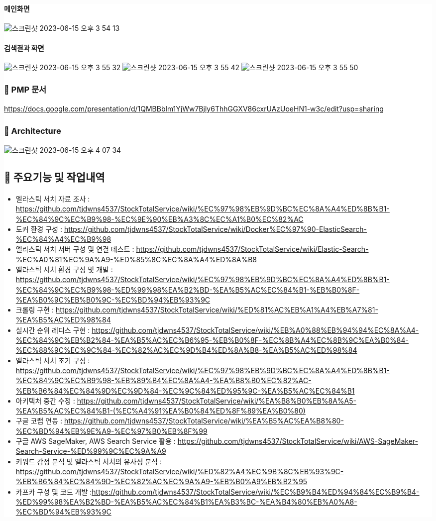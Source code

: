 #### 메인화면
<img width="1384" alt="스크린샷 2023-06-15 오후 3 54 13" src="https://github.com/tjdwns4537/StockTotalService/assets/63576379/9cd51253-a78e-487b-b627-e268cc468230">

#### 검색결과 화면
<img width="923" alt="스크린샷 2023-06-15 오후 3 55 32" src="https://github.com/tjdwns4537/StockTotalService/assets/63576379/d053ab89-f0bf-4a64-82d3-da86e77a0699">
<img width="923" alt="스크린샷 2023-06-15 오후 3 55 42" src="https://github.com/tjdwns4537/StockTotalService/assets/63576379/d0bbd2bc-bc47-42ee-9062-c0ac6b487c92">
<img width="923" alt="스크린샷 2023-06-15 오후 3 55 50" src="https://github.com/tjdwns4537/StockTotalService/assets/63576379/f9c87d90-e4ce-4941-acc5-2317bb876080">

### 📌 PMP 문서
https://docs.google.com/presentation/d/1QMBBblm1YjWw7Bjly6ThhGGXV86cxrUAzUoeHN1-w3c/edit?usp=sharing

### 📌 Architecture
<img width="913" alt="스크린샷 2023-06-15 오후 4 07 34" src="https://github.com/tjdwns4537/StockTotalService/assets/63576379/17f6aea3-46e2-41bf-9070-5d9da318f1aa">

## 🚩 주요기능 및 작업내역

- 엘라스틱 서치 자료 조사 : https://github.com/tjdwns4537/StockTotalService/wiki/%EC%97%98%EB%9D%BC%EC%8A%A4%ED%8B%B1-%EC%84%9C%EC%B9%98-%EC%9E%90%EB%A3%8C%EC%A1%B0%EC%82%AC
- 도커 환경 구성 : https://github.com/tjdwns4537/StockTotalService/wiki/Docker%EC%97%90-ElasticSearch-%EC%84%A4%EC%B9%98
- 엘라스틱 서치 서버 구성 및 연결 테스트 : https://github.com/tjdwns4537/StockTotalService/wiki/Elastic-Search-%EC%A0%81%EC%9A%A9-%ED%85%8C%EC%8A%A4%ED%8A%B8
- 엘라스틱 서치 환경 구성 및 개발 : https://github.com/tjdwns4537/StockTotalService/wiki/%EC%97%98%EB%9D%BC%EC%8A%A4%ED%8B%B1-%EC%84%9C%EC%B9%98-%ED%99%98%EA%B2%BD-%EA%B5%AC%EC%84%B1-%EB%B0%8F-%EA%B0%9C%EB%B0%9C-%EC%BD%94%EB%93%9C
- 크롤링 구현 : https://github.com/tjdwns4537/StockTotalService/wiki/%ED%81%AC%EB%A1%A4%EB%A7%81-%EA%B5%AC%ED%98%84
- 실시간 순위 레디스 구현 : https://github.com/tjdwns4537/StockTotalService/wiki/%EB%A0%88%EB%94%94%EC%8A%A4-%EC%84%9C%EB%B2%84-%EA%B5%AC%EC%B6%95-%EB%B0%8F-%EC%8B%A4%EC%8B%9C%EA%B0%84-%EC%88%9C%EC%9C%84-%EC%82%AC%EC%9D%B4%ED%8A%B8-%EA%B5%AC%ED%98%84
- 엘라스틱 서치 초기 구성 : https://github.com/tjdwns4537/StockTotalService/wiki/%EC%97%98%EB%9D%BC%EC%8A%A4%ED%8B%B1-%EC%84%9C%EC%B9%98-%EB%89%B4%EC%8A%A4-%EA%B8%B0%EC%82%AC-%EB%B6%84%EC%84%9D%EC%9D%84-%EC%9C%84%ED%95%9C-%EA%B5%AC%EC%84%B1
- 아키텍처 중간 수정 : https://github.com/tjdwns4537/StockTotalService/wiki/%EA%B8%B0%EB%8A%A5-%EA%B5%AC%EC%84%B1-(%EC%A4%91%EA%B0%84%ED%8F%89%EA%B0%80)
- 구글 코랩 연동 : https://github.com/tjdwns4537/StockTotalService/wiki/%EA%B5%AC%EA%B8%80-%EC%BD%94%EB%9E%A9-%EC%97%B0%EB%8F%99
- 구글 AWS SageMaker, AWS Search Service 활용 : https://github.com/tjdwns4537/StockTotalService/wiki/AWS-SageMaker-Search-Service-%ED%99%9C%EC%9A%A9
- 키워드 감정 분석 및 엘라스틱 서치의 유사성 분석 : https://github.com/tjdwns4537/StockTotalService/wiki/%ED%82%A4%EC%9B%8C%EB%93%9C-%EB%B6%84%EC%84%9D-%EC%82%AC%EC%9A%A9-%EB%B0%A9%EB%B2%95
- 카프카 구성 및 코드 개발 :https://github.com/tjdwns4537/StockTotalService/wiki/%EC%B9%B4%ED%94%84%EC%B9%B4-%ED%99%98%EA%B2%BD-%EA%B5%AC%EC%84%B1%EA%B3%BC-%EA%B4%80%EB%A0%A8-%EC%BD%94%EB%93%9C

